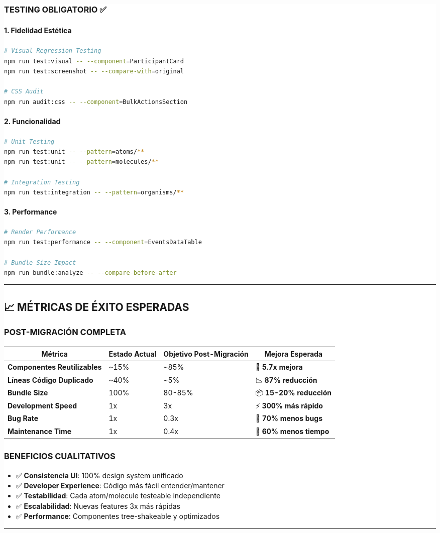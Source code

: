 ### **TESTING OBLIGATORIO** ✅

#### **1. Fidelidad Estética**
```bash
# Visual Regression Testing
npm run test:visual -- --component=ParticipantCard
npm run test:screenshot -- --compare-with=original

# CSS Audit
npm run audit:css -- --component=BulkActionsSection
```

#### **2. Funcionalidad**
```bash
# Unit Testing
npm run test:unit -- --pattern=atoms/**
npm run test:unit -- --pattern=molecules/**  

# Integration Testing
npm run test:integration -- --pattern=organisms/**
```

#### **3. Performance**
```bash  
# Render Performance
npm run test:performance -- --component=EventsDataTable

# Bundle Size Impact
npm run bundle:analyze -- --compare-before-after
```

---

## 📈 MÉTRICAS DE ÉXITO ESPERADAS

### **POST-MIGRACIÓN COMPLETA**

| **Métrica** | **Estado Actual** | **Objetivo Post-Migración** | **Mejora Esperada** |
|---|---|---|---|
| **Componentes Reutilizables** | ~15% | ~85% | 🚀 **5.7x mejora** |
| **Líneas Código Duplicado** | ~40% | ~5% | 📉 **87% reducción** |
| **Bundle Size** | 100% | 80-85% | 📦 **15-20% reducción** |
| **Development Speed** | 1x | 3x | ⚡ **300% más rápido** |
| **Bug Rate** | 1x | 0.3x | 🐛 **70% menos bugs** |
| **Maintenance Time** | 1x | 0.4x | 🔧 **60% menos tiempo** |

### **BENEFICIOS CUALITATIVOS**
- ✅ **Consistencia UI**: 100% design system unificado
- ✅ **Developer Experience**: Código más fácil entender/mantener  
- ✅ **Testabilidad**: Cada atom/molecule testeable independiente
- ✅ **Escalabilidad**: Nuevas features 3x más rápidas
- ✅ **Performance**: Componentes tree-shakeable y optimizados

---